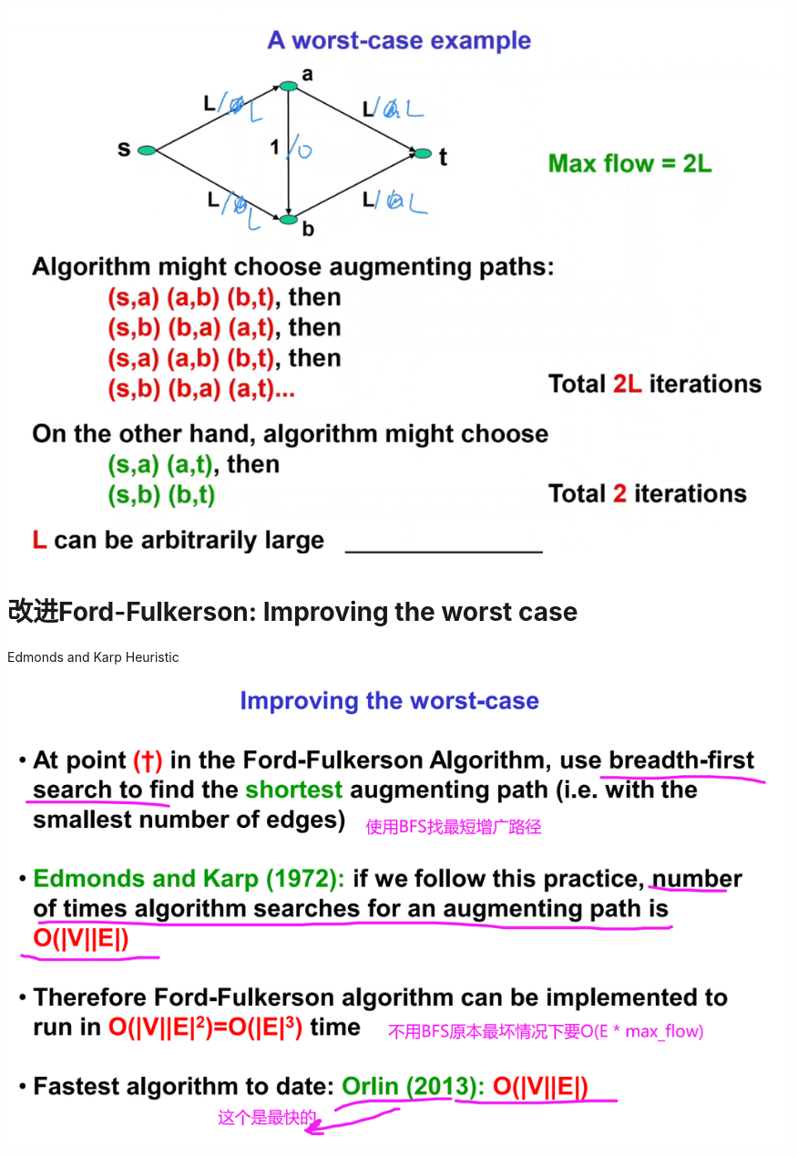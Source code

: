 ![](/static/2021-10-23-08-14-11.png)

# 改进Ford-Fulkerson: Improving the worst case

Edmonds and Karp Heuristic

![](/static/2021-10-23-08-18-15.png)